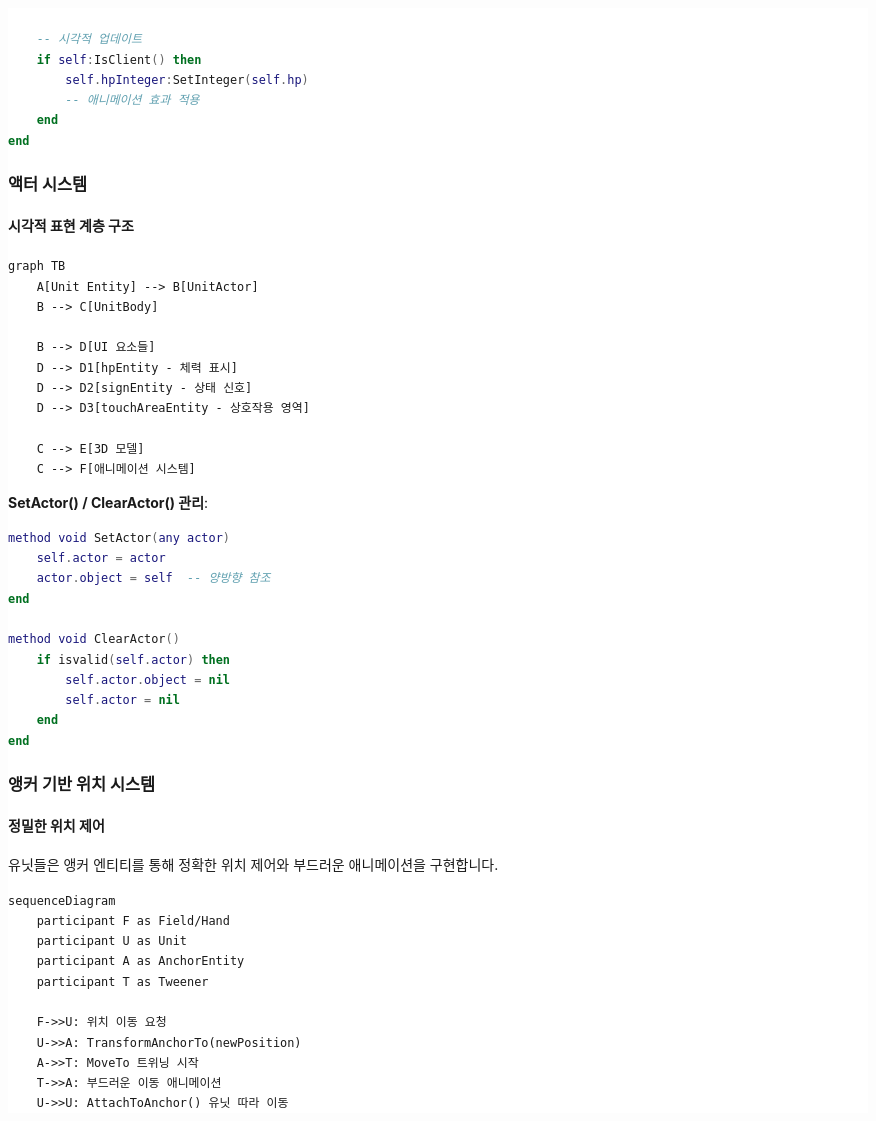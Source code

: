 ```lua
    
    -- 시각적 업데이트
    if self:IsClient() then
        self.hpInteger:SetInteger(self.hp)
        -- 애니메이션 효과 적용
    end
end
```

### 액터 시스템

#### 시각적 표현 계층 구조
```mermaid
graph TB
    A[Unit Entity] --> B[UnitActor]
    B --> C[UnitBody]
    
    B --> D[UI 요소들]
    D --> D1[hpEntity - 체력 표시]
    D --> D2[signEntity - 상태 신호]
    D --> D3[touchAreaEntity - 상호작용 영역]
    
    C --> E[3D 모델]
    C --> F[애니메이션 시스템]
```

**SetActor() / ClearActor() 관리**:
```lua
method void SetActor(any actor)
    self.actor = actor
    actor.object = self  -- 양방향 참조
end

method void ClearActor()
    if isvalid(self.actor) then
        self.actor.object = nil
        self.actor = nil
    end
end
```

### 앵커 기반 위치 시스템

#### 정밀한 위치 제어
유닛들은 앵커 엔티티를 통해 정확한 위치 제어와 부드러운 애니메이션을 구현합니다.

```mermaid
sequenceDiagram
    participant F as Field/Hand
    participant U as Unit
    participant A as AnchorEntity
    participant T as Tweener
    
    F->>U: 위치 이동 요청
    U->>A: TransformAnchorTo(newPosition)
    A->>T: MoveTo 트위닝 시작
    T->>A: 부드러운 이동 애니메이션
    U->>U: AttachToAnchor() 유닛 따라 이동
```
